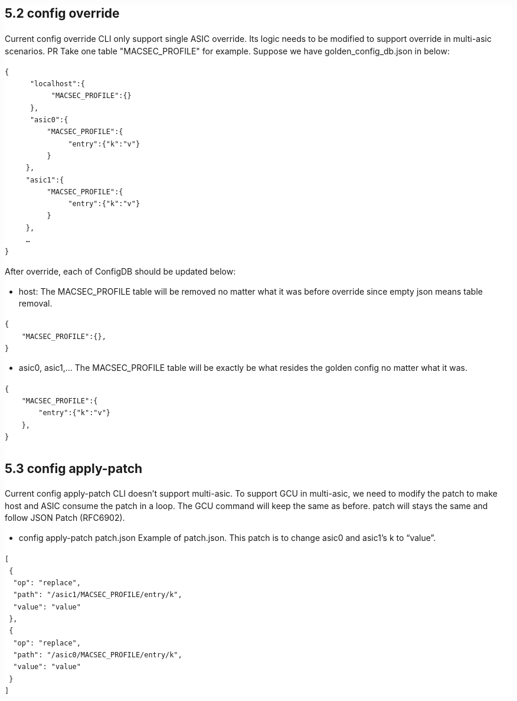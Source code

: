 
## 5.2 config override 
Current config override CLI only support single ASIC override. Its logic needs to be modified to support override in multi-asic scenarios. PR
Take one table "MACSEC_PROFILE" for example. Suppose we have golden_config_db.json in below:
```
{
      "localhost":{
           "MACSEC_PROFILE":{}
      },
      "asic0":{
          "MACSEC_PROFILE":{
               "entry":{"k":"v"}
          }
     },
     "asic1":{
          "MACSEC_PROFILE":{
               "entry":{"k":"v"}
          }
     },
     …
}
```
After override, each of ConfigDB should be updated below:
- host: 
The MACSEC_PROFILE table will be removed no matter what it was before override since empty json means table removal.
```
{
    "MACSEC_PROFILE":{},
}
```
- asic0, asic1,...
The MACSEC_PROFILE table will be exactly be what resides the golden config no matter what it was.
```
{
    "MACSEC_PROFILE":{
        "entry":{"k":"v"}
    },
}
```
## 5.3 config apply-patch

Current config apply-patch CLI doesn’t support multi-asic. To support GCU in multi-asic, we need to modify the patch to make host and ASIC consume the patch in a loop. 
The GCU command will keep the same as before. patch will stays the same and follow  JSON Patch (RFC6902). 
- config apply-patch patch.json
Example of patch.json. This patch is to change asic0 and asic1’s k to “value”.
```
[
 {
  "op": "replace",
  "path": "/asic1/MACSEC_PROFILE/entry/k",
  "value": "value"
 },
 {
  "op": "replace",
  "path": "/asic0/MACSEC_PROFILE/entry/k",
  "value": "value"
 }
]
```